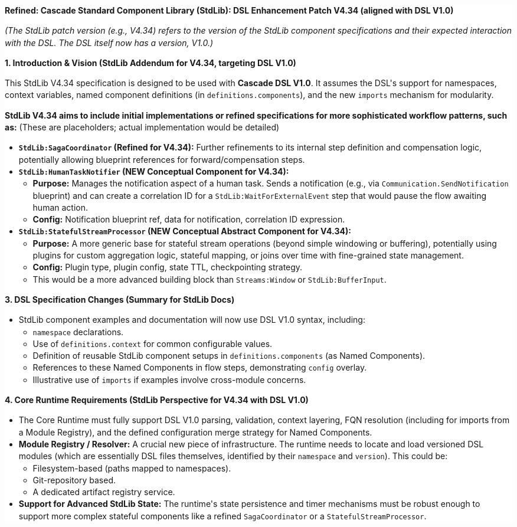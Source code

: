 
**Refined: Cascade Standard Component Library (StdLib): DSL Enhancement Patch V4.34 (aligned with DSL V1.0)**

*(The StdLib patch version (e.g., V4.34) refers to the version of the StdLib component *specifications* and their expected interaction with the DSL. The DSL itself now has a version, V1.0.)*

**1. Introduction & Vision (StdLib Addendum for V4.34, targeting DSL V1.0)**

This StdLib V4.34 specification is designed to be used with **Cascade DSL V1.0**. It assumes the DSL's support for namespaces, context variables, named component definitions (in `definitions.components`), and the new `imports` mechanism for modularity.

**StdLib V4.34 aims to include initial implementations or refined specifications for more sophisticated workflow patterns, such as:** (These are placeholders; actual implementation would be detailed)

*   **`StdLib:SagaCoordinator` (Refined for V4.34):** Further refinements to its internal step definition and compensation logic, potentially allowing blueprint references for forward/compensation steps.
*   **`StdLib:HumanTaskNotifier` (NEW Conceptual Component for V4.34):**
    *   **Purpose:** Manages the notification aspect of a human task. Sends a notification (e.g., via `Communication.SendNotification` blueprint) and can create a correlation ID for a `StdLib:WaitForExternalEvent` step that would pause the flow awaiting human action.
    *   **Config:** Notification blueprint ref, data for notification, correlation ID expression.
*   **`StdLib:StatefulStreamProcessor` (NEW Conceptual Abstract Component for V4.34):**
    *   **Purpose:** A more generic base for stateful stream operations (beyond simple windowing or buffering), potentially using plugins for custom aggregation logic, stateful mapping, or joins over time with fine-grained state management.
    *   **Config:** Plugin type, plugin config, state TTL, checkpointing strategy.
    *   This would be a more advanced building block than `Streams:Window` or `StdLib:BufferInput`.

**3. DSL Specification Changes (Summary for StdLib Docs)**

*   StdLib component examples and documentation will now use DSL V1.0 syntax, including:
    *   `namespace` declarations.
    *   Use of `definitions.context` for common configurable values.
    *   Definition of reusable StdLib component setups in `definitions.components` (as Named Components).
    *   References to these Named Components in flow steps, demonstrating `config` overlay.
    *   Illustrative use of `imports` if examples involve cross-module concerns.

**4. Core Runtime Requirements (StdLib Perspective for V4.34 with DSL V1.0)**

*   The Core Runtime must fully support DSL V1.0 parsing, validation, context layering, FQN resolution (including for imports from a Module Registry), and the defined configuration merge strategy for Named Components.
*   **Module Registry / Resolver:** A crucial new piece of infrastructure. The runtime needs to locate and load versioned DSL modules (which are essentially DSL files themselves, identified by their `namespace` and `version`). This could be:
    *   Filesystem-based (paths mapped to namespaces).
    *   Git-repository based.
    *   A dedicated artifact registry service.
*   **Support for Advanced StdLib State:** The runtime's state persistence and timer mechanisms must be robust enough to support more complex stateful components like a refined `SagaCoordinator` or a `StatefulStreamProcessor`.
